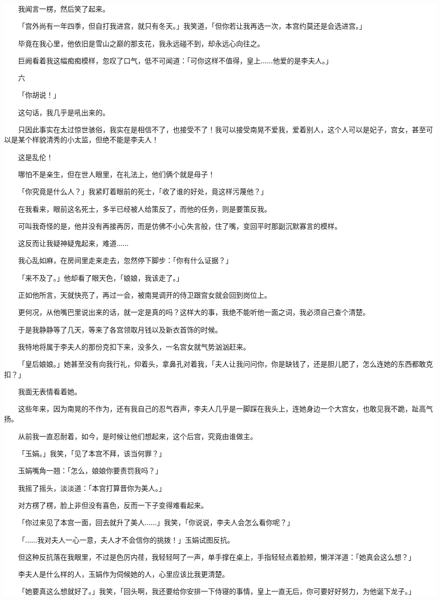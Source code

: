 &emsp;&emsp;我闻言一楞，然后笑了起来。  
  
&emsp;&emsp;「宫外尚有一年四季，但自打我进宫，就只有冬天。」我笑道，「但你若让我再选一次，本宫约莫还是会选进宫。」  
  
&emsp;&emsp;毕竟在我心里，他依旧是雪山之巅的那支花，我永远碰不到，却永远心向往之。  
  
&emsp;&emsp;巨阙看着我这幅痴痴模样，忽叹了口气，低不可闻道：「可你这样不值得，皇上……他爱的是李夫人。」  
  
&emsp;&emsp;六  
  
&emsp;&emsp;「你胡说！」  
  
&emsp;&emsp;这句话，我几乎是吼出来的。  
  
&emsp;&emsp;只因此事实在太过惊世骇俗，我实在是相信不了，也接受不了！我可以接受南晃不爱我，爱着别人，这个人可以是妃子，宫女，甚至可以是某个样貌清秀的小太监，但绝不能是李夫人！  
  
&emsp;&emsp;这是乱伦！  
  
&emsp;&emsp;哪怕不是亲生，但在世人眼里，在礼法上，他们俩个就是母子！  
  
&emsp;&emsp;「你究竟是什么人？」我紧盯着眼前的死士，「收了谁的好处，竟这样污蔑他？」  
  
&emsp;&emsp;在我看来，眼前这名死士，多半已经被人给策反了，而他的任务，则是要策反我。  
  
&emsp;&emsp;可叫我奇怪的是，他并没有再接再厉，而是仿佛不小心失言般，住了嘴，变回平时那副沉默寡言的模样。  
  
&emsp;&emsp;这反而让我疑神疑鬼起来，难道……  
  
&emsp;&emsp;我心乱如麻，在房间里走来走去，忽然停下脚步：「你有什么证据？」  
  
&emsp;&emsp;「来不及了。」他却看了眼天色，「娘娘，我该走了。」  
  
&emsp;&emsp;正如他所言，天就快亮了，再过一会，被南晃调开的侍卫跟宫女就会回到岗位上。  
  
&emsp;&emsp;更何况，从他嘴巴里说出来的话，就一定是真的吗？这样大的事，我绝不能听他一面之词，我必须自己查个清楚。  
  
&emsp;&emsp;于是我静静等了几天，等来了各宫领取月钱以及新衣首饰的时候。  
  
&emsp;&emsp;我特地将属于李夫人的那份克扣下来，没多久，一名宫女就气势汹汹赶来。  
  
&emsp;&emsp;「皇后娘娘。」她甚至没有向我行礼，仰着头，拿鼻孔对着我，「夫人让我问问你，你是缺钱了，还是胆儿肥了，怎么连她的东西都敢克扣？」  
  
&emsp;&emsp;我面无表情看着她。  
  
&emsp;&emsp;这些年来，因为南晃的不作为，还有我自己的忍气吞声，李夫人几乎是一脚踩在我头上，连她身边一个大宫女，也敢见我不跪，趾高气扬。  
  
&emsp;&emsp;从前我一直忍耐着，如今，是时候让他们想起来，这个后宫，究竟由谁做主。  
  
&emsp;&emsp;「玉娟。」我笑，「见了本宫不拜，该当何罪？」  
  
&emsp;&emsp;玉娟嘴角一翘：「怎么，娘娘你要责罚我吗？」  
  
&emsp;&emsp;我摇了摇头，淡淡道：「本宫打算晋你为美人。」  
  
&emsp;&emsp;对方楞了楞，脸上非但没有喜色，反而一下子变得难看起来。  
  
&emsp;&emsp;「你过来见了本宫一面，回去就升了美人……」我笑，「你说说，李夫人会怎么看你呢？」  
  
&emsp;&emsp;「……我对夫人一心一意，夫人才不会信你的挑拨！」玉娟试图反抗。  
  
&emsp;&emsp;但这种反抗落在我眼里，不过是色厉内荏，我轻轻呵了一声，单手撑在桌上，手指轻轻点着脸颊，懒洋洋道：「她真会这么想？」  
  
&emsp;&emsp;李夫人是什么样的人，玉娟作为伺候她的人，心里应该比我更清楚。  
  
&emsp;&emsp;「她要真这么想就好了。」我笑，「回头啊，我还要给你安排一下侍寝的事情，皇上一直无后，你可要好好努力，为他诞下龙子。」  
  